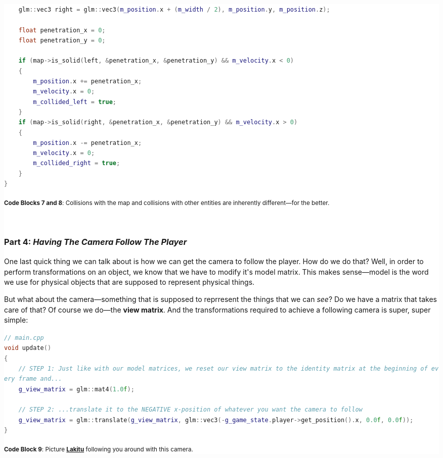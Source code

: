 ```c++
    glm::vec3 right = glm::vec3(m_position.x + (m_width / 2), m_position.y, m_position.z);
    
    float penetration_x = 0;
    float penetration_y = 0;
    
    if (map->is_solid(left, &penetration_x, &penetration_y) && m_velocity.x < 0)
    {
        m_position.x += penetration_x;
        m_velocity.x = 0;
        m_collided_left = true;
    }
    if (map->is_solid(right, &penetration_x, &penetration_y) && m_velocity.x > 0)
    {
        m_position.x -= penetration_x;
        m_velocity.x = 0;
        m_collided_right = true;
    }
}
```

<sub>**Code Blocks 7 and 8**: Collisions with the map and collisions with other entities are inherently different—for the better.</sub>

<br>
<a id="4"></a>

### Part 4: _Having The Camera Follow The Player_

One last quick thing we can talk about is how we can get the camera to follow the player. How do we do that? Well, in order to perform transformations on an object, we know that we have to modify it's model matrix. This makes sense—model is the word we use for physical objects that are supposed to represent physical things.

But what about the camera—something that is supposed to reprresent the things that we can _see_? Do we have a matrix that takes care of that? Of course we do—the **view matrix**. And the transformations required to achieve a following camera is super, super simple:

```c++
// main.cpp
void update()
{
    // STEP 1: Just like with our model matrices, we reset our view matrix to the identity matrix at the beginning of every frame and...
    g_view_matrix = glm::mat4(1.0f);

    // STEP 2: ...translate it to the NEGATIVE x-position of whatever you want the camera to follow
    g_view_matrix = glm::translate(g_view_matrix, glm::vec3(-g_game_state.player->get_position().x, 0.0f, 0.0f));
}
```

<sub>**Code Block 9**: Picture [**Lakitu**](https://www.mariowiki.com/Lakitu_Bros.) following you around with this camera.</sub>